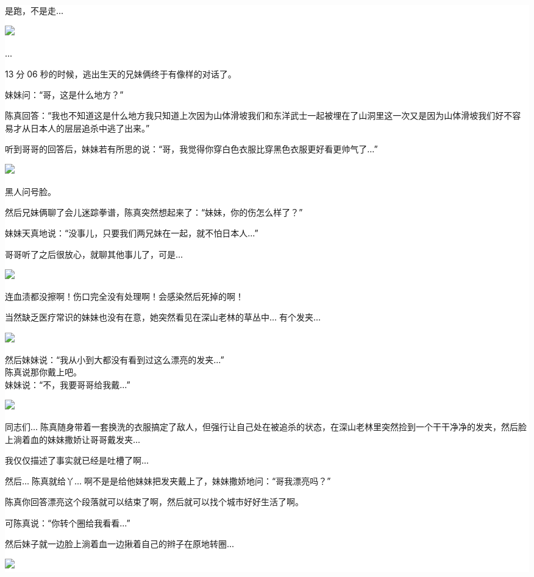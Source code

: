 是跑，不是走...  



![](https://images.weserv.nl/?url=https%3A//pic1.zhimg.com/83e9f35cc1de004aedc3f2256c38d777_r.jpg%3Fsource%3D1940ef5c)

  
...

13 分 06 秒的时候，逃出生天的兄妹俩终于有像样的对话了。

妹妹问：“哥，这是什么地方？”

陈真回答：“我也不知道这是什么地方我只知道上次因为山体滑坡我们和东洋武士一起被埋在了山洞里这一次又是因为山体滑坡我们好不容易才从日本人的层层追杀中逃了出来。”

听到哥哥的回答后，妹妹若有所思的说：“哥，我觉得你穿白色衣服比穿黑色衣服更好看更帅气了...”  



![](https://images.weserv.nl/?url=https%3A//pic3.zhimg.com/0614feb169041357177c815a78d52df6_r.jpg%3Fsource%3D1940ef5c)

黑人问号脸。

然后兄妹俩聊了会儿迷踪拳谱，陈真突然想起来了：“妹妹，你的伤怎么样了？”

妹妹天真地说：“没事儿，只要我们两兄妹在一起，就不怕日本人...”

哥哥听了之后很放心，就聊其他事儿了，可是...  



![](https://images.weserv.nl/?url=https%3A//pic3.zhimg.com/da074d912fc6567cdbdaabf5634b3f84_r.jpg%3Fsource%3D1940ef5c)

连血渍都没擦啊！伤口完全没有处理啊！会感染然后死掉的啊！

当然缺乏医疗常识的妹妹也没有在意，她突然看见在深山老林的草丛中... 有个发夹...  



![](https://images.weserv.nl/?url=https%3A//pic4.zhimg.com/5a83747ab6b000d8bce5a2dc8e04d312_r.jpg%3Fsource%3D1940ef5c)

然后妹妹说：“我从小到大都没有看到过这么漂亮的发夹...”  
陈真说那你戴上吧。  
妹妹说：“不，我要哥哥给我戴...”  



![](https://images.weserv.nl/?url=https%3A//pic2.zhimg.com/3c16d3fb49bb0dafb06803c59dfdcde9_r.jpg%3Fsource%3D1940ef5c)

同志们... 陈真随身带着一套换洗的衣服搞定了敌人，但强行让自己处在被追杀的状态，在深山老林里突然捡到一个干干净净的发夹，然后脸上淌着血的妹妹撒娇让哥哥戴发夹...

我仅仅描述了事实就已经是吐槽了啊...

然后... 陈真就给丫... 啊不是是给他妹妹把发夹戴上了，妹妹撒娇地问：“哥我漂亮吗？”

陈真你回答漂亮这个段落就可以结束了啊，然后就可以找个城市好好生活了啊。

可陈真说：“你转个圈给我看看...”

然后妹子就一边脸上淌着血一边揪着自己的辫子在原地转圈...  



![](https://images.weserv.nl/?url=https%3A//pic4.zhimg.com/ee5753b6f56353c7662839ab43fa754c_r.jpg%3Fsource%3D1940ef5c)
